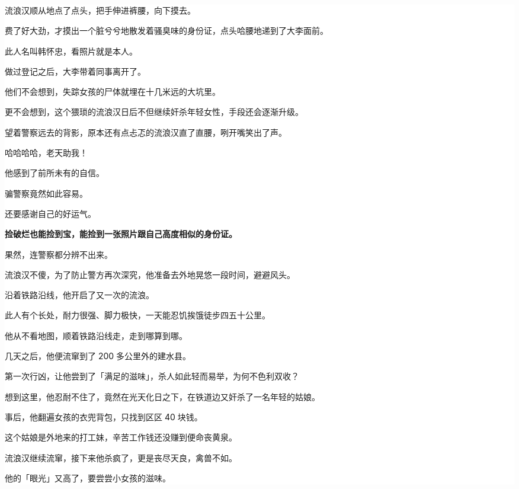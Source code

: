 
流浪汉顺从地点了点头，把手伸进裤腰，向下摸去。


费了好大劲，才摸出一个脏兮兮地散发着骚臭味的身份证，点头哈腰地递到了大李面前。


此人名叫韩怀忠，看照片就是本人。


做过登记之后，大李带着同事离开了。


他们不会想到，失踪女孩的尸体就埋在十几米远的大坑里。


更不会想到，这个猥琐的流浪汉日后不但继续奸杀年轻女性，手段还会逐渐升级。


望着警察远去的背影，原本还有点忐忑的流浪汉直了直腰，咧开嘴笑出了声。


哈哈哈哈，老天助我！


他感到了前所未有的自信。


骗警察竟然如此容易。


还要感谢自己的好运气。


**捡破烂也能捡到宝，能捡到一张照片跟自己高度相似的身份证。**


果然，连警察都分辨不出来。


流浪汉不傻，为了防止警方再次深究，他准备去外地晃悠一段时间，避避风头。


沿着铁路沿线，他开启了又一次的流浪。


此人有个长处，耐力很强、脚力极快，一天能忍饥挨饿徒步四五十公里。


他从不看地图，顺着铁路沿线走，走到哪算到哪。


几天之后，他便流窜到了 200 多公里外的建水县。


第一次行凶，让他尝到了「满足的滋味」，杀人如此轻而易举，为何不色利双收？


想到这里，他忍耐不住了，竟然在光天化日之下，在铁道边又奸杀了一名年轻的姑娘。


事后，他翻遍女孩的衣兜背包，只找到区区 40 块钱。


这个姑娘是外地来的打工妹，辛苦工作钱还没赚到便命丧黄泉。


流浪汉继续流窜，接下来他杀疯了，更是丧尽天良，禽兽不如。


他的「眼光」又高了，要尝尝小女孩的滋味。

